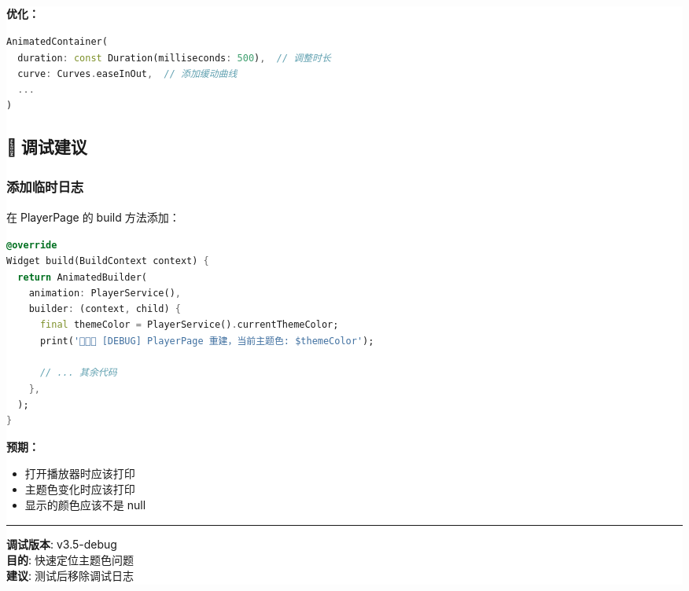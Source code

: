 **优化：**
```dart
AnimatedContainer(
  duration: const Duration(milliseconds: 500),  // 调整时长
  curve: Curves.easeInOut,  // 添加缓动曲线
  ...
)
```

## 📝 调试建议

### 添加临时日志

在 PlayerPage 的 build 方法添加：

```dart
@override
Widget build(BuildContext context) {
  return AnimatedBuilder(
    animation: PlayerService(),
    builder: (context, child) {
      final themeColor = PlayerService().currentThemeColor;
      print('🎨🎨🎨 [DEBUG] PlayerPage 重建，当前主题色: $themeColor');
      
      // ... 其余代码
    },
  );
}
```

**预期：**
- 打开播放器时应该打印
- 主题色变化时应该打印
- 显示的颜色应该不是 null

---

**调试版本**: v3.5-debug  
**目的**: 快速定位主题色问题  
**建议**: 测试后移除调试日志

